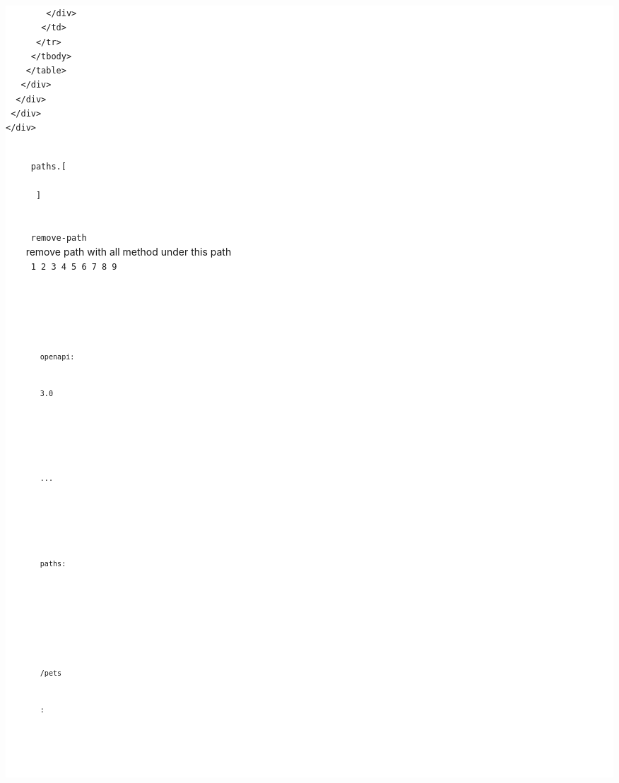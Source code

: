             </div>
           </td>
          </tr>
         </tbody>
        </table>
       </div>
      </div>
     </div>
    </div>
   </td>
  </tr>
  <tr>
   <td>
    <code>
     paths.[
     <path>
      ]
     </path>
    </code>
   </td>
   <td>
    <code>
     remove-path
    </code>
   </td>
   <td>
    remove path with all method under this path
   </td>
   <td>
    <code>
     1 2 3 4 5 6 7 8 9
    </code>
   </td>
   <td>
    <code>
     <div class="container" title="Hint: double-click to select code">
      <div class="line number1 index0 alt2" data-bidi-marker="true">
       <code class="yml variable">
        openapi:
       </code>
       <code class="yml plain">
        3.0
       </code>
      </div>
      <div class="line number2 index1 alt1" data-bidi-marker="true">
       <code class="yml plain">
        ...
       </code>
      </div>
      <div class="line number3 index2 alt2" data-bidi-marker="true">
       <code class="yml variable">
        paths:
       </code>
      </div>
      <div class="line number4 index3 alt1" data-bidi-marker="true">
       <code class="yml spaces">
       </code>
       <code class="yml plain">
        /pets
       </code>
       <code class="yml constants">
        :
       </code>
      </div>
